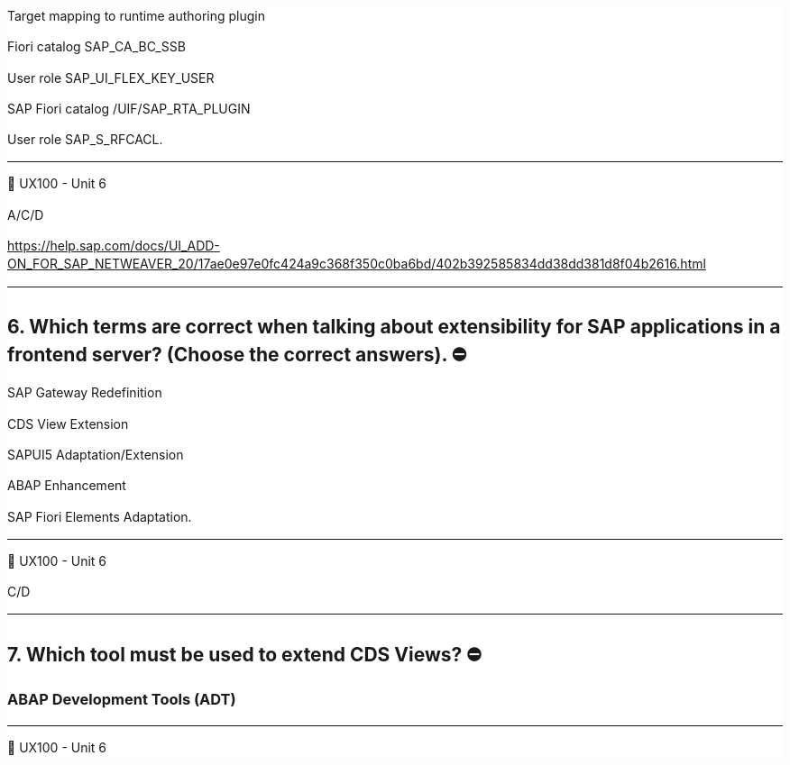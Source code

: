 Target mapping to runtime authoring plugin 

Fiori catalog SAP_CA_BC_SSB 

User role SAP_UI_FLEX_KEY_USER 

SAP Fiori catalog /UIF/SAP_RTA_PLUGIN 

User role SAP_S_RFCACL.

****

:book: UX100 - Unit 6

A/C/D

https://help.sap.com/docs/UI_ADD-ON_FOR_SAP_NETWEAVER_20/17ae0e97e0fc424a9c368f350c0ba6bd/402b392585834dd38dd381d8f04b2616.html

****





## 6. Which terms are correct when talking about extensibility for SAP applications in a frontend server? (Choose the correct answers). :no_entry:

SAP Gateway Redefinition 

CDS View Extension 

SAPUI5 Adaptation/Extension 

ABAP Enhancement 

SAP Fiori Elements Adaptation.

****

:book: UX100 - Unit 6

C/D 

****





## 7. Which tool must be used to extend CDS Views? :no_entry:

### ABAP Development Tools (ADT)



****

:book: UX100 - Unit 6
